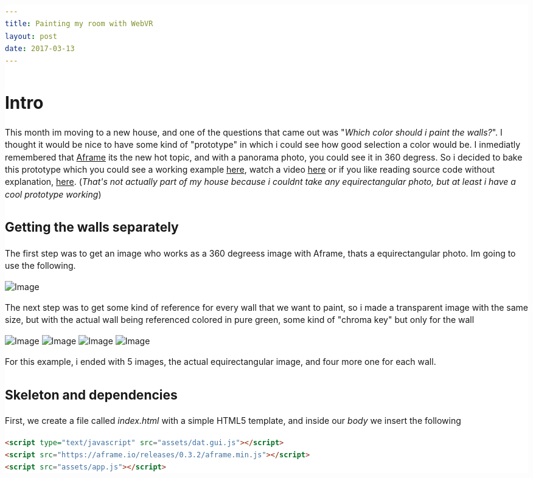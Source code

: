 ```yaml
---
title: Painting my room with WebVR
layout: post
date: 2017-03-13
---
```


# Intro

This month im moving to a new house, and one of the questions that came out was "*Which color should i paint the walls?*". I thought it would be nice to have some kind of "prototype" in which i could see how good selection a color would be. I inmediatly remembered that [Aframe](https://aframe.io) its the new hot topic, and with a panorama photo, you could see it in 360 degress. So i decided to bake this prototype which you could see a working example [here](https://pudymody.github.io/aframe-room-painter/), watch a video [here](https://www.youtube.com/watch?v=LQ3nlGC_uYE) or if you like reading source code without explanation, [here](https://github.com/pudymody/aframe-room-painter). (*That's not actually part of my house because i couldnt take any equirectangular photo, but at least i have a cool prototype working*)


## Getting the walls separately

The first step was to get an image who works as a 360 degreess image with Aframe, thats a equirectangular photo. Im going to use the following.

![Image](http://i.imgur.com/dLWLQP6.jpg)

The next step was to get some kind of reference for every wall that we want to paint, so i made a transparent image with the same size, but with the actual wall being referenced colored in pure green, some kind of "chroma key" but only for the wall

![Image](http://i.imgur.com/vyvbd4P.png)
![Image](http://i.imgur.com/TzXvmKT.png)
![Image](http://i.imgur.com/D2bK5w1.png)
![Image](http://i.imgur.com/4obMrsJ.png)

For this example, i ended with 5 images, the actual equirectangular image, and four more one for each wall.



## Skeleton and dependencies

First, we create a file called *index.html* with a simple HTML5 template, and inside our *body* we insert the following

```html
<script type="text/javascript" src="assets/dat.gui.js"></script>
<script src="https://aframe.io/releases/0.3.2/aframe.min.js"></script>
<script src="assets/app.js"></script>
```
